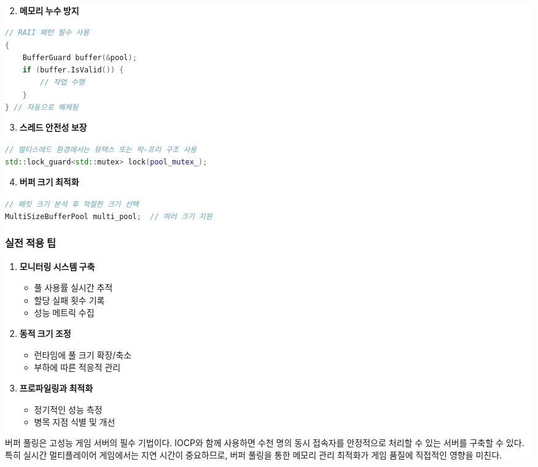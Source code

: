 2. **메모리 누수 방지**
```cpp
// RAII 패턴 필수 사용
{
    BufferGuard buffer(&pool);
    if (buffer.IsValid()) {
        // 작업 수행
    }
} // 자동으로 해제됨
```

3. **스레드 안전성 보장**
```cpp
// 멀티스레드 환경에서는 뮤텍스 또는 락-프리 구조 사용
std::lock_guard<std::mutex> lock(pool_mutex_);
```

4. **버퍼 크기 최적화**
```cpp
// 패킷 크기 분석 후 적절한 크기 선택
MultiSizeBufferPool multi_pool;  // 여러 크기 지원
```

### 실전 적용 팁

1. **모니터링 시스템 구축**
   - 풀 사용률 실시간 추적
   - 할당 실패 횟수 기록
   - 성능 메트릭 수집

2. **동적 크기 조정**
   - 런타임에 풀 크기 확장/축소
   - 부하에 따른 적응적 관리

3. **프로파일링과 최적화**
   - 정기적인 성능 측정
   - 병목 지점 식별 및 개선

버퍼 풀링은 고성능 게임 서버의 필수 기법이다. IOCP와 함께 사용하면 수천 명의 동시 접속자를 안정적으로 처리할 수 있는 서버를 구축할 수 있다. 특히 실시간 멀티플레이어 게임에서는 지연 시간이 중요하므로, 버퍼 풀링을 통한 메모리 관리 최적화가 게임 품질에 직접적인 영향을 미친다.
  

  

